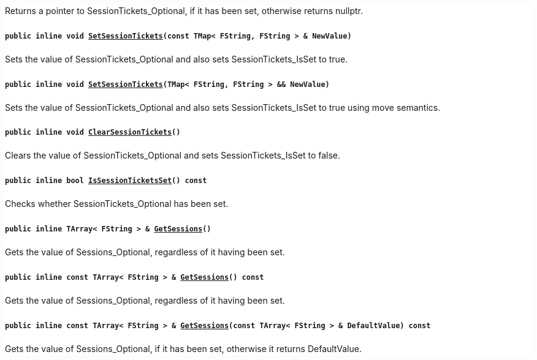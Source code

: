 Returns a pointer to SessionTickets_Optional, if it has been set, otherwise returns nullptr.

#### `public inline void `[`SetSessionTickets`](#structFRHAPI__MatchMakingSessionRequest_1a94844593195dbc16314ea8d1a2c2b2dc)`(const TMap< FString, FString > & NewValue)` <a id="structFRHAPI__MatchMakingSessionRequest_1a94844593195dbc16314ea8d1a2c2b2dc"></a>

Sets the value of SessionTickets_Optional and also sets SessionTickets_IsSet to true.

#### `public inline void `[`SetSessionTickets`](#structFRHAPI__MatchMakingSessionRequest_1a750894c9acb3c9b120e0ca2c0ae6fbe8)`(TMap< FString, FString > && NewValue)` <a id="structFRHAPI__MatchMakingSessionRequest_1a750894c9acb3c9b120e0ca2c0ae6fbe8"></a>

Sets the value of SessionTickets_Optional and also sets SessionTickets_IsSet to true using move semantics.

#### `public inline void `[`ClearSessionTickets`](#structFRHAPI__MatchMakingSessionRequest_1a67991e1a5346dd7ee431ac3c95fae103)`()` <a id="structFRHAPI__MatchMakingSessionRequest_1a67991e1a5346dd7ee431ac3c95fae103"></a>

Clears the value of SessionTickets_Optional and sets SessionTickets_IsSet to false.

#### `public inline bool `[`IsSessionTicketsSet`](#structFRHAPI__MatchMakingSessionRequest_1a9736c3f2468e11ccf86bb5dbea1fec5f)`() const` <a id="structFRHAPI__MatchMakingSessionRequest_1a9736c3f2468e11ccf86bb5dbea1fec5f"></a>

Checks whether SessionTickets_Optional has been set.

#### `public inline TArray< FString > & `[`GetSessions`](#structFRHAPI__MatchMakingSessionRequest_1a49be0ffee22f26a668d46112b5d19d90)`()` <a id="structFRHAPI__MatchMakingSessionRequest_1a49be0ffee22f26a668d46112b5d19d90"></a>

Gets the value of Sessions_Optional, regardless of it having been set.

#### `public inline const TArray< FString > & `[`GetSessions`](#structFRHAPI__MatchMakingSessionRequest_1a0881d22210d536918dd140d9a9157323)`() const` <a id="structFRHAPI__MatchMakingSessionRequest_1a0881d22210d536918dd140d9a9157323"></a>

Gets the value of Sessions_Optional, regardless of it having been set.

#### `public inline const TArray< FString > & `[`GetSessions`](#structFRHAPI__MatchMakingSessionRequest_1ad9530a39ccbcb041823512e07de1d896)`(const TArray< FString > & DefaultValue) const` <a id="structFRHAPI__MatchMakingSessionRequest_1ad9530a39ccbcb041823512e07de1d896"></a>

Gets the value of Sessions_Optional, if it has been set, otherwise it returns DefaultValue.
